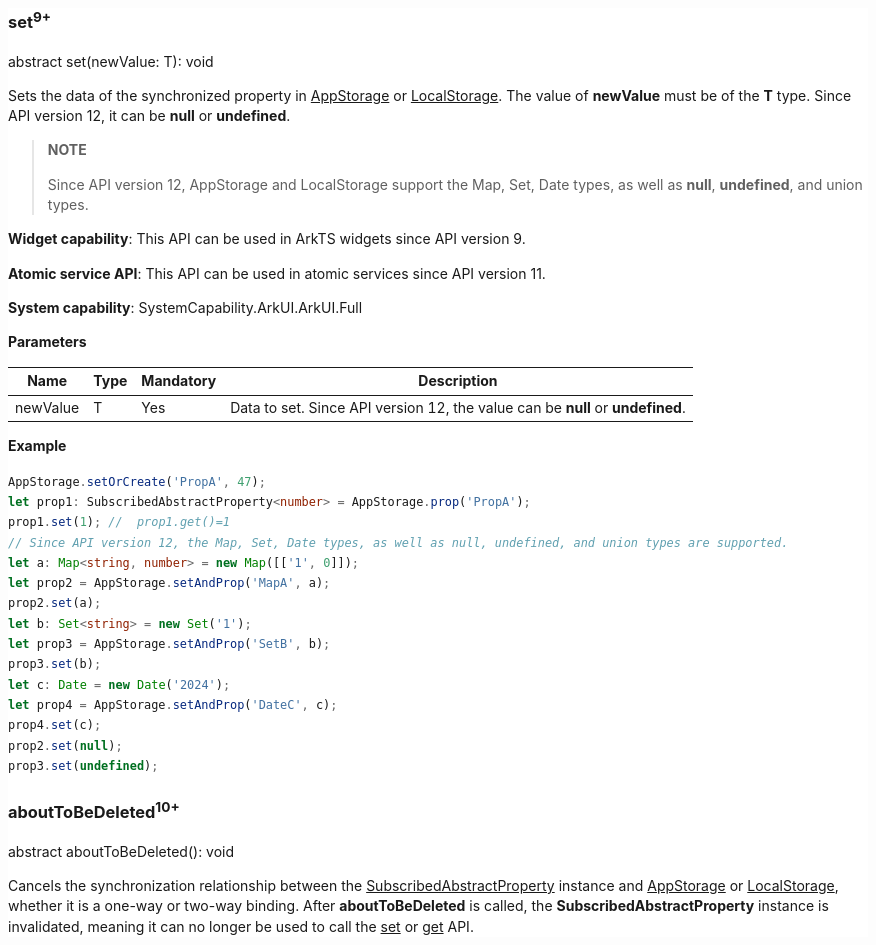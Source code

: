 
### set<sup>9+</sup>

abstract set(newValue: T): void

Sets the data of the synchronized property in [AppStorage](../../../ui/state-management/arkts-appstorage.md) or [LocalStorage](../../../ui/state-management/arkts-localstorage.md). The value of **newValue** must be of the **T** type. Since API version 12, it can be **null** or **undefined**.

> **NOTE**
> 
>Since API version 12, AppStorage and LocalStorage support the Map, Set, Date types, as well as **null**, **undefined**, and union types.

**Widget capability**: This API can be used in ArkTS widgets since API version 9.

**Atomic service API**: This API can be used in atomic services since API version 11.

**System capability**: SystemCapability.ArkUI.ArkUI.Full


**Parameters**


| Name  | Type| Mandatory| Description                                                 |
| -------- | ---- | ---- | --------------------------------------------------------- |
| newValue | T    | Yes  | Data to set. Since API version 12, the value can be **null** or **undefined**.|


**Example**
```ts
AppStorage.setOrCreate('PropA', 47);
let prop1: SubscribedAbstractProperty<number> = AppStorage.prop('PropA');
prop1.set(1); //  prop1.get()=1
// Since API version 12, the Map, Set, Date types, as well as null, undefined, and union types are supported.
let a: Map<string, number> = new Map([['1', 0]]);
let prop2 = AppStorage.setAndProp('MapA', a);
prop2.set(a);
let b: Set<string> = new Set('1');
let prop3 = AppStorage.setAndProp('SetB', b);
prop3.set(b);
let c: Date = new Date('2024');
let prop4 = AppStorage.setAndProp('DateC', c);
prop4.set(c);
prop2.set(null);
prop3.set(undefined);
```

### aboutToBeDeleted<sup>10+</sup>

abstract aboutToBeDeleted(): void

Cancels the synchronization relationship between the [SubscribedAbstractProperty](#subscribedabstractproperty) instance and [AppStorage](../../../ui/state-management/arkts-appstorage.md) or [LocalStorage](../../../ui/state-management/arkts-localstorage.md), whether it is a one-way or two-way binding. After **aboutToBeDeleted** is called, the **SubscribedAbstractProperty** instance is invalidated, meaning it can no longer be used to call the [set](#set9-1) or [get](#get9-1) API.
